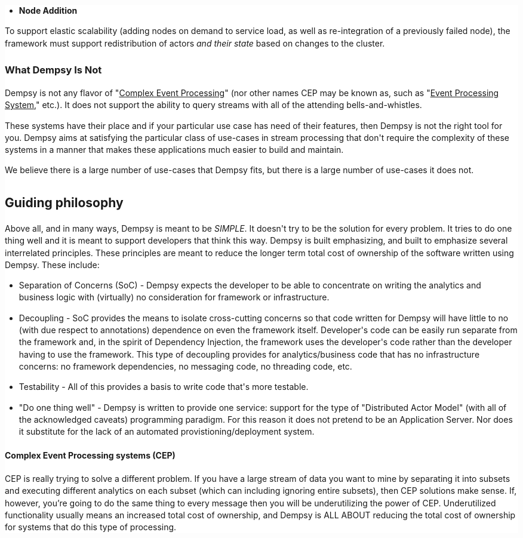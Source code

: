 * **Node Addition**

To support elastic scalability (adding nodes on demand to service load, as well as re-integration of a previously failed node), the framework must support redistribution of actors _and their state_ based on changes to the cluster.

### What Dempsy Is Not

Dempsy is not any flavor of "[Complex Event Processing](http://en.wikipedia.org/wiki/Complex_event_processing)" (nor other names CEP may be known as, such as "[Event Processing System](http://en.wikipedia.org/wiki/Event_stream_processing)," etc.). It does not support the ability to query streams with all of the attending bells-and-whistles.

These systems have their place and if your particular use case has need of their features, then Dempsy is not the right tool for you. Dempsy aims at satisfying the particular class of use-cases in stream processing that don't require the complexity of these systems in a manner that makes these applications much easier to build and maintain.

We believe there is a large number of use-cases that Dempsy fits, but there is a large number of use-cases it does not.

## Guiding philosophy

Above all, and in many ways, Dempsy is meant to be *SIMPLE*. It doesn't try to be the solution for every problem. It tries to do one thing well and it is meant to support developers that think this way. Dempsy is built emphasizing, and built to emphasize several interrelated principles. These principles are meant to reduce the longer term total cost of ownership of the software written using Dempsy. These include:

* Separation of Concerns (SoC) - Dempsy expects the developer to be able to concentrate on writing the analytics and business logic with (virtually) no consideration for framework or infrastructure.

* Decoupling - SoC provides the means to isolate cross-cutting concerns so that code written for Dempsy will have little to no (with due respect to annotations) dependence on even the framework itself. Developer's code can be easily run separate from the framework and, in the spirit of Dependency Injection, the framework uses the developer's code rather than the developer having to use the framework. This type of decoupling provides for analytics/business code that has no infrastructure concerns: no framework dependencies, no messaging code, no threading code, etc.

* Testability - All of this provides a basis to write code that's more testable.

* "Do one thing well" - Dempsy is written to provide one service: support for the type of "Distributed Actor Model" (with all of the acknowledged caveats) programming paradigm. For this reason it does not pretend to be an Application Server. Nor does it substitute for the lack of an automated provistioning/deployment system. 

#### Complex Event Processing systems (CEP)

CEP is really trying to solve a different problem. If you have a large stream of data you want to mine by separating it into subsets and executing different analytics on each subset (which can including ignoring entire subsets), then CEP solutions make sense. If, however, you’re going to do the same thing to every message then you will be underutilizing the power of CEP. Underutilized functionality usually means an increased total cost of ownership, and Dempsy is ALL ABOUT reducing the total cost of ownership for systems that do this type of processing.
